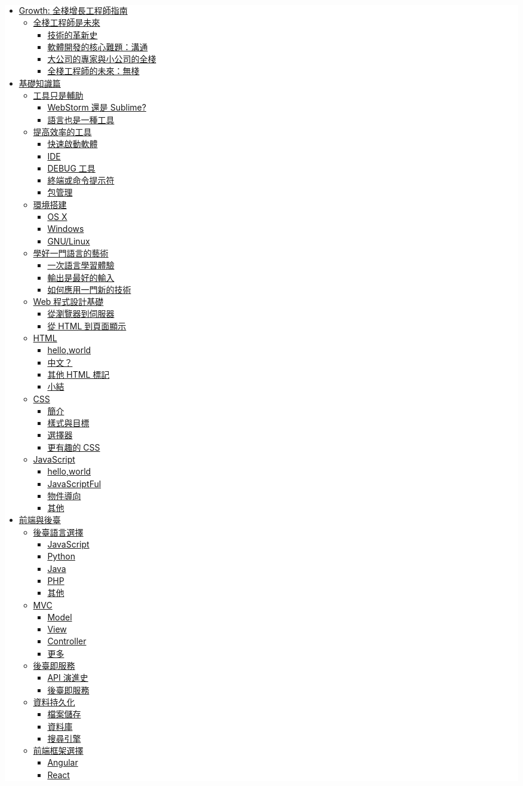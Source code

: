 *   [Growth: 全棧增長工程師指南](http://growth.phodal.com/#growth-全棧增長工程師指南)
    *   [全棧工程師是未來](http://growth.phodal.com/#全棧工程師是未來)
        *   [技術的革新史](http://growth.phodal.com/#技術的革新史)
        *   [軟體開發的核心難題：溝通](http://growth.phodal.com/#軟體開發的核心難題溝通)
        *   [大公司的專家與小公司的全棧](http://growth.phodal.com/#大公司的專家與小公司的全棧)
        *   [全棧工程師的未來：無棧](http://growth.phodal.com/#全棧工程師的未來無棧)
*   [基礎知識篇](http://growth.phodal.com/#基礎知識篇)
    *   [工具只是輔助](http://growth.phodal.com/#工具只是輔助)
        *   [WebStorm 還是 Sublime?](http://growth.phodal.com/#webstorm-還是-sublime)
        *   [語言也是一種工具](http://growth.phodal.com/#語言也是一種工具)
    *   [提高效率的工具](http://growth.phodal.com/#提高效率的工具)
        *   [快速啟動軟體](http://growth.phodal.com/#快速啟動軟體)
        *   [IDE](http://growth.phodal.com/#ide)
        *   [DEBUG 工具](http://growth.phodal.com/#debug-工具)
        *   [終端或命令提示符](http://growth.phodal.com/#終端或命令提示符)
        *   [包管理](http://growth.phodal.com/#包管理)
    *   [環境搭建](http://growth.phodal.com/#環境搭建)
        *   [OS X](http://growth.phodal.com/#os-x)
        *   [Windows](http://growth.phodal.com/#windows)
        *   [GNU/Linux](http://growth.phodal.com/#gnulinux)
    *   [學好一門語言的藝術](http://growth.phodal.com/#學好一門語言的藝術)
        *   [一次語言學習體驗](http://growth.phodal.com/#一次語言學習體驗)
        *   [輸出是最好的輸入](http://growth.phodal.com/#輸出是最好的輸入)
        *   [如何應用一門新的技術](http://growth.phodal.com/#如何應用一門新的技術)
    *   [Web 程式設計基礎](http://growth.phodal.com/#web-程式設計基礎)
        *   [從瀏覽器到伺服器](http://growth.phodal.com/#從瀏覽器到伺服器)
        *   [從 HTML 到頁面顯示](http://growth.phodal.com/#從-html-到頁面顯示)
    *   [HTML](http://growth.phodal.com/#html)
        *   [hello,world](http://growth.phodal.com/#helloworld)
        *   [中文？](http://growth.phodal.com/#中文)
        *   [其他 HTML 標記](http://growth.phodal.com/#其他-html-標記)
        *   [小結](http://growth.phodal.com/#小結-1)
    *   [CSS](http://growth.phodal.com/#css)
        *   [簡介](http://growth.phodal.com/#簡介)
        *   [樣式與目標](http://growth.phodal.com/#樣式與目標)
        *   [選擇器](http://growth.phodal.com/#選擇器)
        *   [更有趣的 CSS](http://growth.phodal.com/#更有趣的-css)
    *   [JavaScript](http://growth.phodal.com/#javascript)
        *   [hello,world](http://growth.phodal.com/#helloworld-1)
        *   [JavaScriptFul](http://growth.phodal.com/#javascriptful)
        *   [物件導向](http://growth.phodal.com/#物件導向)
        *   [其他](http://growth.phodal.com/#其他)
*   [前端與後臺](http://growth.phodal.com/#前端與後臺)
    *   [後臺語言選擇](http://growth.phodal.com/#後臺語言選擇)
        *   [JavaScript](http://growth.phodal.com/#javascript-1)
        *   [Python](http://growth.phodal.com/#python)
        *   [Java](http://growth.phodal.com/#java)
        *   [PHP](http://growth.phodal.com/#php)
        *   [其他](http://growth.phodal.com/#其他-1)
    *   [MVC](http://growth.phodal.com/#mvc)
        *   [Model](http://growth.phodal.com/#model)
        *   [View](http://growth.phodal.com/#view)
        *   [Controller](http://growth.phodal.com/#controller)
        *   [更多](http://growth.phodal.com/#更多-1)
    *   [後臺即服務](http://growth.phodal.com/#後臺即服務)
        *   [API 演進史](http://growth.phodal.com/#api-演進史)
        *   [後臺即服務](http://growth.phodal.com/#後臺即服務-1)
    *   [資料持久化](http://growth.phodal.com/#資料持久化)
        *   [檔案儲存](http://growth.phodal.com/#檔案儲存)
        *   [資料庫](http://growth.phodal.com/#資料庫)
        *   [搜尋引擎](http://growth.phodal.com/#搜尋引擎)
    *   [前端框架選擇](http://growth.phodal.com/#前端框架選擇)
        *   [Angular](http://growth.phodal.com/#angular)
        *   [React](http://growth.phodal.com/#react)